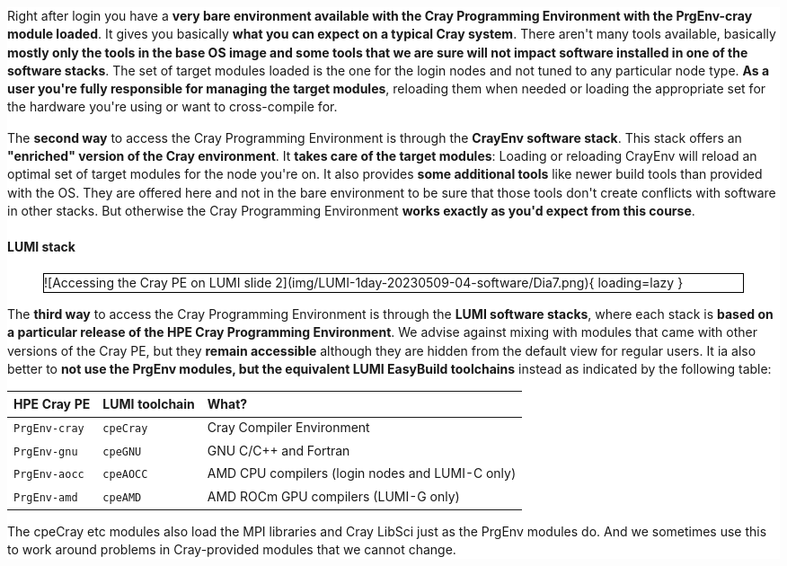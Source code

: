 Right after login you have a **very bare environment available with the Cray Programming Environment
with the PrgEnv-cray module loaded**. It gives you basically **what you can expect on a typical Cray system**.
There aren't many tools available, basically **mostly only the tools in the base OS image and some tools that
we are sure will not impact software installed in one of the software stacks**.
The set of target modules loaded is the one for the login nodes and not tuned to any particular node type.
**As a user you're fully responsible for managing the target modules**, reloading them when needed or loading the
appropriate set for the hardware you're using or want to cross-compile for.

The **second way** to access the Cray Programming Environment is through the **CrayEnv software stack**. This stack
offers an **"enriched" version of the Cray environment**. It **takes care of the target modules**: Loading or reloading
CrayEnv will reload an optimal set of target modules for the node you're on. It also provides **some additional 
tools** like newer build tools than provided with the OS. They are offered here and not in the bare environment to be
sure that those tools don't create conflicts with software in other stacks. But otherwise the Cray Programming 
Environment **works exactly as you'd expect from this course**.

#### LUMI stack

<figure markdown style="border: 1px solid #000">
  ![Accessing the Cray PE on LUMI slide 2](img/LUMI-1day-20230509-04-software/Dia7.png){ loading=lazy }
</figure>

The **third way** to access the Cray Programming Environment is through the **LUMI software stacks**, where each stack
is **based on a particular release of the HPE Cray Programming Environment**. We advise against mixing with modules
that came with other versions of the Cray PE, but they **remain accessible** although they are hidden from the default
view for regular users. It ia also better to **not use the PrgEnv modules, but the equivalent LUMI EasyBuild 
toolchains** instead as indicated by the following table:

| HPE Cray PE   | LUMI toolchain | What?                                           |
|:--------------|:---------------|:------------------------------------------------|
| `PrgEnv-cray` | `cpeCray`      | Cray Compiler Environment                       |
| `PrgEnv-gnu`  | `cpeGNU`       | GNU C/C++ and Fortran                           |
| `PrgEnv-aocc` | `cpeAOCC`      | AMD CPU compilers (login nodes and LUMI-C only) |
| `PrgEnv-amd`  | `cpeAMD`       | AMD ROCm GPU compilers (LUMI-G only)            |

The cpeCray etc modules also load the MPI libraries and Cray LibSci just as the PrgEnv modules do.
And we sometimes use this to work around problems in Cray-provided modules that we cannot change. 
